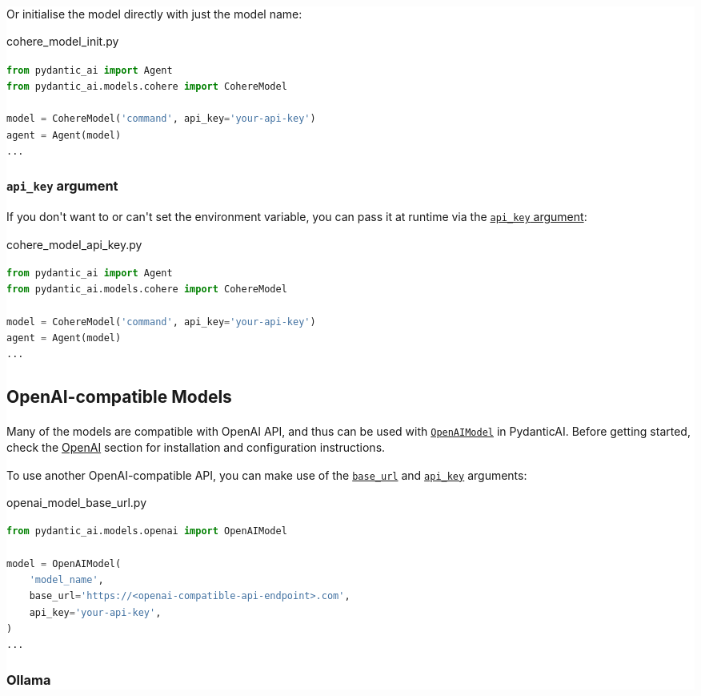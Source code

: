 Or initialise the model directly with just the model name:

cohere\_model\_init.py

```python
from pydantic_ai import Agent
from pydantic_ai.models.cohere import CohereModel

model = CohereModel('command', api_key='your-api-key')
agent = Agent(model)
...
```

### `api_key` argument

If you don't want to or can't set the environment variable, you can pass it at runtime via the [`api_key` argument](https://ai.pydantic.dev/api/models/cohere/#pydantic_ai.models.cohere.CohereModel.__init__):

cohere\_model\_api\_key.py

```python
from pydantic_ai import Agent
from pydantic_ai.models.cohere import CohereModel

model = CohereModel('command', api_key='your-api-key')
agent = Agent(model)
...
```

## OpenAI-compatible Models

Many of the models are compatible with OpenAI API, and thus can be used with [`OpenAIModel`](https://ai.pydantic.dev/api/models/openai/#pydantic_ai.models.openai.OpenAIModel) in PydanticAI. Before getting started, check the [OpenAI](https://ai.pydantic.dev/models/#openai) section for installation and configuration instructions.

To use another OpenAI-compatible API, you can make use of the [`base_url`](https://ai.pydantic.dev/api/models/openai/#pydantic_ai.models.openai.OpenAIModel.__init__) and [`api_key`](https://ai.pydantic.dev/api/models/openai/#pydantic_ai.models.openai.OpenAIModel.__init__) arguments:

openai\_model\_base\_url.py

```python
from pydantic_ai.models.openai import OpenAIModel

model = OpenAIModel(
    'model_name',
    base_url='https://<openai-compatible-api-endpoint>.com',
    api_key='your-api-key',
)
...
```

### Ollama
